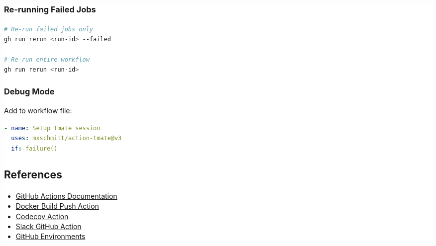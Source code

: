 ### Re-running Failed Jobs

```bash
# Re-run failed jobs only
gh run rerun <run-id> --failed

# Re-run entire workflow
gh run rerun <run-id>
```

### Debug Mode

Add to workflow file:

```yaml
- name: Setup tmate session
  uses: mxschmitt/action-tmate@v3
  if: failure()
```

## References

- [GitHub Actions Documentation](https://docs.github.com/en/actions)
- [Docker Build Push Action](https://github.com/docker/build-push-action)
- [Codecov Action](https://github.com/codecov/codecov-action)
- [Slack GitHub Action](https://github.com/slackapi/slack-github-action)
- [GitHub Environments](https://docs.github.com/en/actions/deployment/targeting-different-environments/using-environments-for-deployment)
